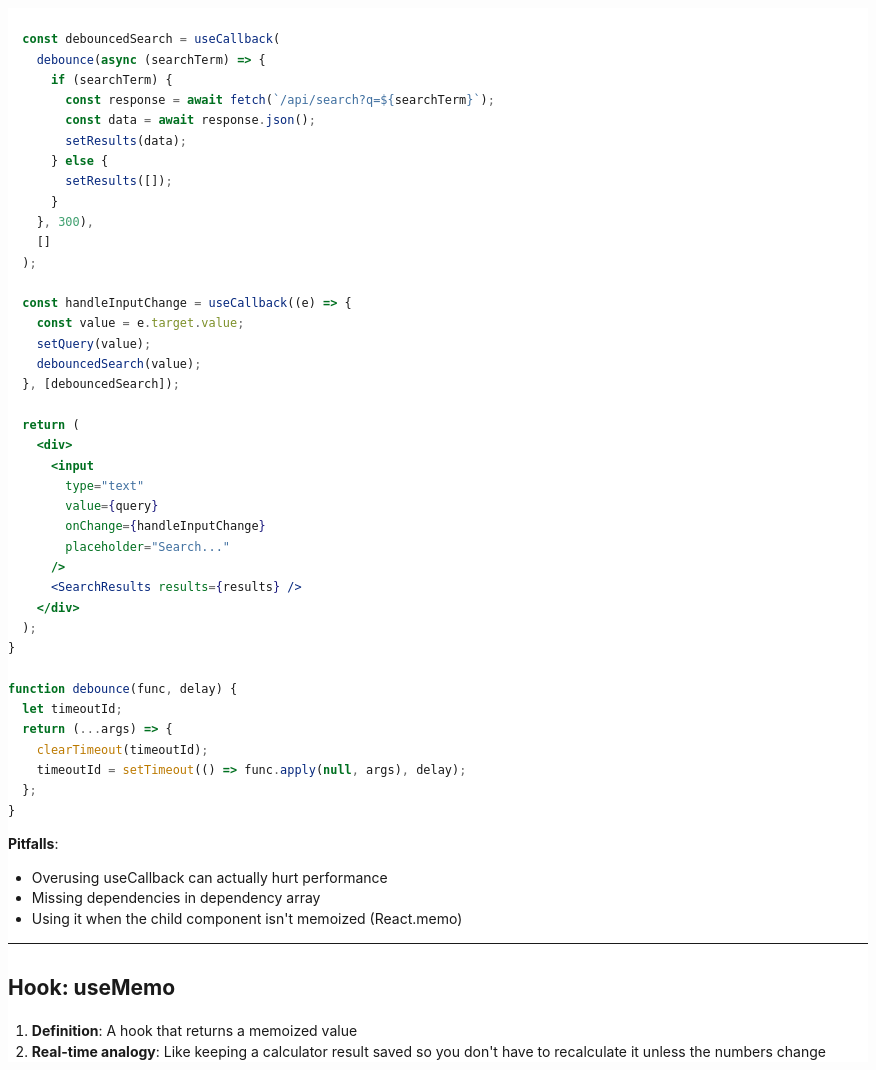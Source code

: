 ```jsx
  
  const debouncedSearch = useCallback(
    debounce(async (searchTerm) => {
      if (searchTerm) {
        const response = await fetch(`/api/search?q=${searchTerm}`);
        const data = await response.json();
        setResults(data);
      } else {
        setResults([]);
      }
    }, 300),
    []
  );
  
  const handleInputChange = useCallback((e) => {
    const value = e.target.value;
    setQuery(value);
    debouncedSearch(value);
  }, [debouncedSearch]);
  
  return (
    <div>
      <input
        type="text"
        value={query}
        onChange={handleInputChange}
        placeholder="Search..."
      />
      <SearchResults results={results} />
    </div>
  );
}

function debounce(func, delay) {
  let timeoutId;
  return (...args) => {
    clearTimeout(timeoutId);
    timeoutId = setTimeout(() => func.apply(null, args), delay);
  };
}
```

**Pitfalls**:
- Overusing useCallback can actually hurt performance
- Missing dependencies in dependency array
- Using it when the child component isn't memoized (React.memo)

---

## Hook: useMemo
1) **Definition**: A hook that returns a memoized value
2) **Real-time analogy**: Like keeping a calculator result saved so you don't have to recalculate it unless the numbers change
